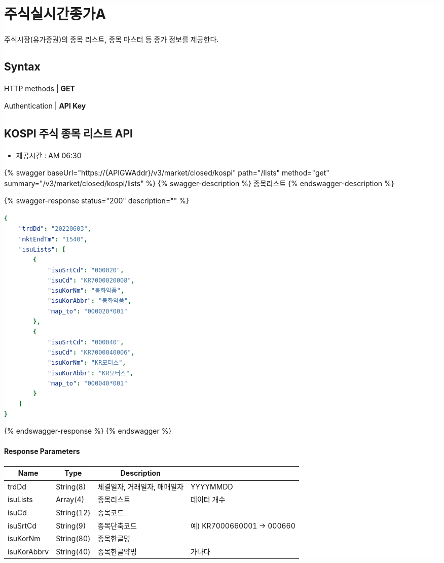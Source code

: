 # 주식실시간종가A

주식시장(유가증권)의 종목 리스트, 종목 마스터 등 종가 정보를 제공한다.

## Syntax

HTTP methods | **GET**

Authentication | **API Key**

## KOSPI 주식 종목 리스트 API  <a href="#api" id="api"></a>

* 제공시간 : AM 06:30

{% swagger baseUrl="https://{APIGWAddr}/v3/market/closed/kospi" path="/lists" method="get" summary="/v3/market/closed/kospi/lists" %}
{% swagger-description %}
종목리스트
{% endswagger-description %}

{% swagger-response status="200" description="" %}
```yaml
{
    "trdDd": "20220603",
    "mktEndTm": "1540",
    "isuLists": [
        {
            "isuSrtCd": "000020",
            "isuCd": "KR7000020008",
            "isuKorNm": "동화약품",
            "isuKorAbbr": "동화약품",
            "map_to": "000020*001"
        },
        {
            "isuSrtCd": "000040",
            "isuCd": "KR7000040006",
            "isuKorNm": "KR모터스",
            "isuKorAbbr": "KR모터스",
            "map_to": "000040*001"
        }
    ]
}
```
{% endswagger-response %}
{% endswagger %}

#### Response Parameters

| **Name**    | **Type**   | **Description**  |                          |
| ----------- | ---------- | ---------------- | ------------------------ |
| trdDd       | String(8)  | 체결일자, 거래일자, 매매일자 | YYYYMMDD                 |
| isuLists    | Array(4)   | 종목리스트            | 데이터 개수                   |
| isuCd       | String(12) | 종목코드             |                          |
| isuSrtCd    | String(9)  | 종목단축코드           | 예) KR7000660001 → 000660 |
| isuKorNm    | String(80) | 종목한글명            |                          |
| isuKorAbbrv | String(40) | 종목한글약명           | 가나다                      |
